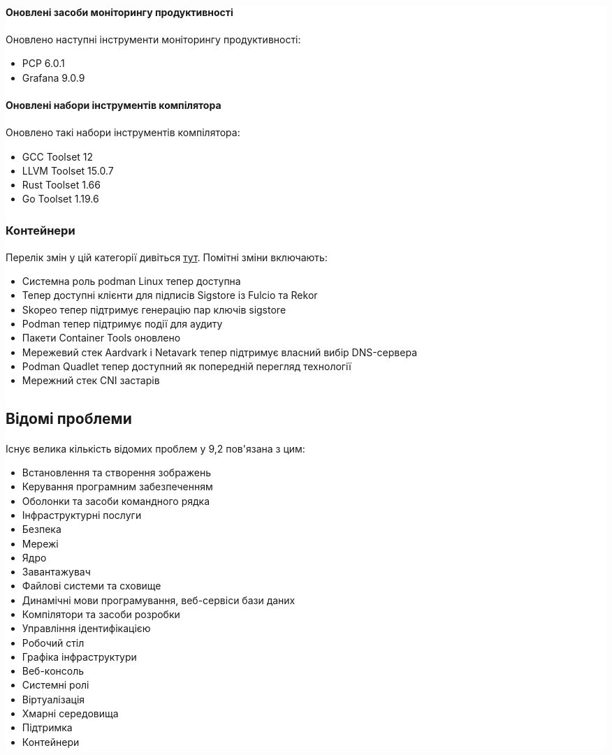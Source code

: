 #### Оновлені засоби моніторингу продуктивності

Оновлено наступні інструменти моніторингу продуктивності:

* PCP 6.0.1
* Grafana 9.0.9

#### Оновлені набори інструментів компілятора

Оновлено такі набори інструментів компілятора:

* GCC Toolset 12
* LLVM Toolset 15.0.7
* Rust Toolset 1.66
* Go Toolset 1.19.6

### Контейнери

Перелік змін у цій категорії дивіться [тут](https://access.redhat.com/documentation/en-us/red_hat_enterprise_linux/9/html/9.2_release_notes/new-features#new-features-containers). Помітні зміни включають:

* Системна роль podman Linux тепер доступна
* Тепер доступні клієнти для підписів Sigstore із Fulcio та Rekor
* Skopeo тепер підтримує генерацію пар ключів sigstore
* Podman тепер підтримує події для аудиту
* Пакети Container Tools оновлено
* Мережевий стек Aardvark і Netavark тепер підтримує власний вибір DNS-сервера
* Podman Quadlet тепер доступний як попередній перегляд технології
* Мережний стек CNI застарів

## Відомі проблеми

Існує велика кількість відомих проблем у 9,2 пов'язана з цим:

* Встановлення та створення зображень
* Керування програмним забезпеченням
* Оболонки та засоби командного рядка
* Інфраструктурні послуги
* Безпека
* Мережі
* Ядро
* Завантажувач
* Файлові системи та сховище
* Динамічні мови програмування, веб-сервіси бази даних
* Компілятори та засоби розробки
* Управління ідентифікацією
* Робочий стіл
* Графіка інфраструктури
* Веб-консоль
* Системні ролі
* Віртуалізація
* Хмарні середовища
* Підтримка
* Контейнери
